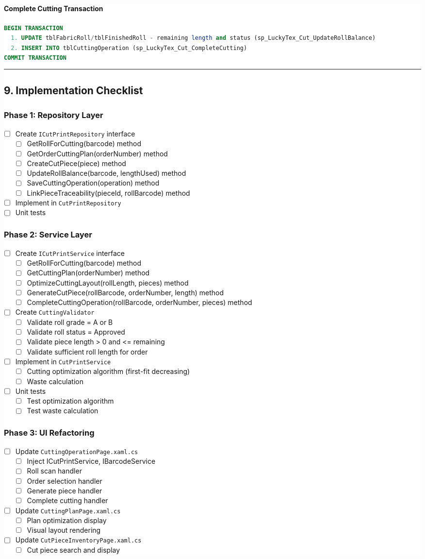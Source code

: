 #### Complete Cutting Transaction
```sql
BEGIN TRANSACTION
  1. UPDATE tblFabricRoll/tblFinishedRoll - remaining length and status (sp_LuckyTex_Cut_UpdateRollBalance)
  2. INSERT INTO tblCuttingOperation (sp_LuckyTex_Cut_CompleteCutting)
COMMIT TRANSACTION
```

---

## 9. Implementation Checklist

### Phase 1: Repository Layer
- [ ] Create `ICutPrintRepository` interface
  - [ ] GetRollForCutting(barcode) method
  - [ ] GetOrderCuttingPlan(orderNumber) method
  - [ ] CreateCutPiece(piece) method
  - [ ] UpdateRollBalance(barcode, lengthUsed) method
  - [ ] SaveCuttingOperation(operation) method
  - [ ] LinkPieceTraceability(pieceId, rollBarcode) method
- [ ] Implement in `CutPrintRepository`
- [ ] Unit tests

### Phase 2: Service Layer
- [ ] Create `ICutPrintService` interface
  - [ ] GetRollForCutting(barcode) method
  - [ ] GetCuttingPlan(orderNumber) method
  - [ ] OptimizeCuttingLayout(rollLength, pieces) method
  - [ ] GenerateCutPiece(rollBarcode, orderNumber, length) method
  - [ ] CompleteCuttingOperation(rollBarcode, orderNumber, pieces) method
- [ ] Create `CuttingValidator`
  - [ ] Validate roll grade = A or B
  - [ ] Validate roll status = Approved
  - [ ] Validate piece length > 0 and <= remaining
  - [ ] Validate sufficient roll length for order
- [ ] Implement in `CutPrintService`
  - [ ] Cutting optimization algorithm (first-fit decreasing)
  - [ ] Waste calculation
- [ ] Unit tests
  - [ ] Test optimization algorithm
  - [ ] Test waste calculation

### Phase 3: UI Refactoring
- [ ] Update `CuttingOperationPage.xaml.cs`
  - [ ] Inject ICutPrintService, IBarcodeService
  - [ ] Roll scan handler
  - [ ] Order selection handler
  - [ ] Generate piece handler
  - [ ] Complete cutting handler
- [ ] Update `CuttingPlanPage.xaml.cs`
  - [ ] Plan optimization display
  - [ ] Visual layout rendering
- [ ] Update `CutPieceInventoryPage.xaml.cs`
  - [ ] Cut piece search and display
